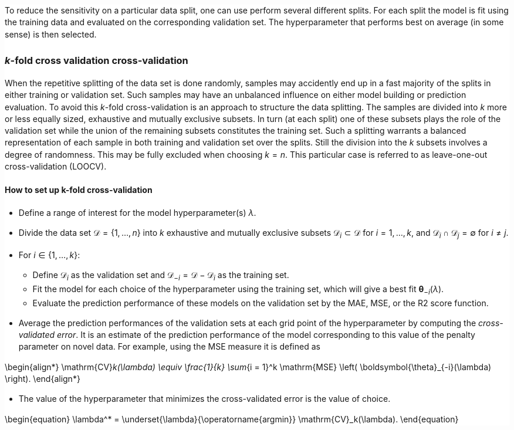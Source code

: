 
To reduce the sensitivity on a particular data split, one can use perform several different splits. For each split the model is fit using the training data and
evaluated on the corresponding validation set. The hyperparameter that performs best on average (in some sense) is then selected.



### $k$-fold cross validation cross-validation

When the repetitive splitting of the data set is done randomly,
samples may accidently end up in a fast majority of the splits in
either training or validation set. Such samples may have an unbalanced
influence on either model building or prediction evaluation. To avoid
this $k$-fold cross-validation is an approach to structure the data splitting. The
samples are divided into $k$ more or less equally sized, exhaustive and
mutually exclusive subsets. In turn (at each split) one of these
subsets plays the role of the validation set while the union of the
remaining subsets constitutes the training set. Such a splitting
warrants a balanced representation of each sample in both training and
validation set over the splits. Still the division into the $k$ subsets
involves a degree of randomness. This may be fully excluded when
choosing $k=n$. This particular case is referred to as leave-one-out
cross-validation (LOOCV). 


#### How to set up k-fold cross-validation

* Define a range of interest for the  model hyperparameter(s) $\lambda$.
* Divide the data set $\mathcal{D} = \{1, \ldots, n\}$ into $k$ exhaustive and mutually exclusive subsets $\mathcal{D}_{i} \subset \mathcal{D}$ for $i=1,\ldots,k$, and $\mathcal{D}_{i} \cap \mathcal{D}_{j} = \emptyset$ for $i \neq j$.
* For $i \in \{1, \ldots, k\}$:
  * Define $\mathcal{D}_{i}$ as the validation set and $\mathcal{D}_{-i} = \mathcal{D} - \mathcal{D}_i$ as the training set.
  * Fit the model for each choice of the hyperparameter using the training set, which will give a best fit $\boldsymbol{\theta}_{-i}(\lambda)$.
  * Evaluate the prediction performance of these models on the validation set by the MAE, MSE, or the R2 score function. 

* Average the prediction performances of the validation sets at each grid point of the hyperparameter by computing the *cross-validated error*. It is an estimate of the prediction performance of the model corresponding to this value of the penalty parameter on novel data. For example, using the MSE measure it is defined as

\begin{align*}
\mathrm{CV}_k(\lambda) \equiv
\frac{1}{k} \sum_{i = 1}^k \mathrm{MSE} \left( \boldsymbol{\theta}_{-i}(\lambda) \right).
\end{align*}

* The value of the hyperparameter that minimizes the cross-validated error is the value of choice. 

\begin{equation}
\lambda^* = \underset{\lambda}{\operatorname{argmin}}
\mathrm{CV}_k(\lambda).
\end{equation}

